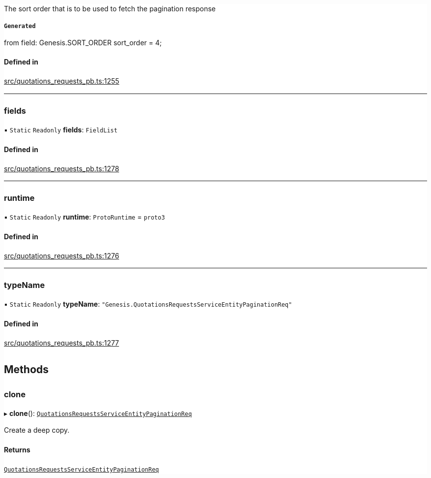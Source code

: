 The sort order that is to be used to fetch the pagination response

**`Generated`**

from field: Genesis.SORT_ORDER sort_order = 4;

#### Defined in

[src/quotations_requests_pb.ts:1255](https://github.com/Unaxiom/genesis-ts-sdk/blob/a265138/src/quotations_requests_pb.ts#L1255)

___

### fields

▪ `Static` `Readonly` **fields**: `FieldList`

#### Defined in

[src/quotations_requests_pb.ts:1278](https://github.com/Unaxiom/genesis-ts-sdk/blob/a265138/src/quotations_requests_pb.ts#L1278)

___

### runtime

▪ `Static` `Readonly` **runtime**: `ProtoRuntime` = `proto3`

#### Defined in

[src/quotations_requests_pb.ts:1276](https://github.com/Unaxiom/genesis-ts-sdk/blob/a265138/src/quotations_requests_pb.ts#L1276)

___

### typeName

▪ `Static` `Readonly` **typeName**: ``"Genesis.QuotationsRequestsServiceEntityPaginationReq"``

#### Defined in

[src/quotations_requests_pb.ts:1277](https://github.com/Unaxiom/genesis-ts-sdk/blob/a265138/src/quotations_requests_pb.ts#L1277)

## Methods

### clone

▸ **clone**(): [`QuotationsRequestsServiceEntityPaginationReq`](QuotationsRequestsServiceEntityPaginationReq.md)

Create a deep copy.

#### Returns

[`QuotationsRequestsServiceEntityPaginationReq`](QuotationsRequestsServiceEntityPaginationReq.md)
